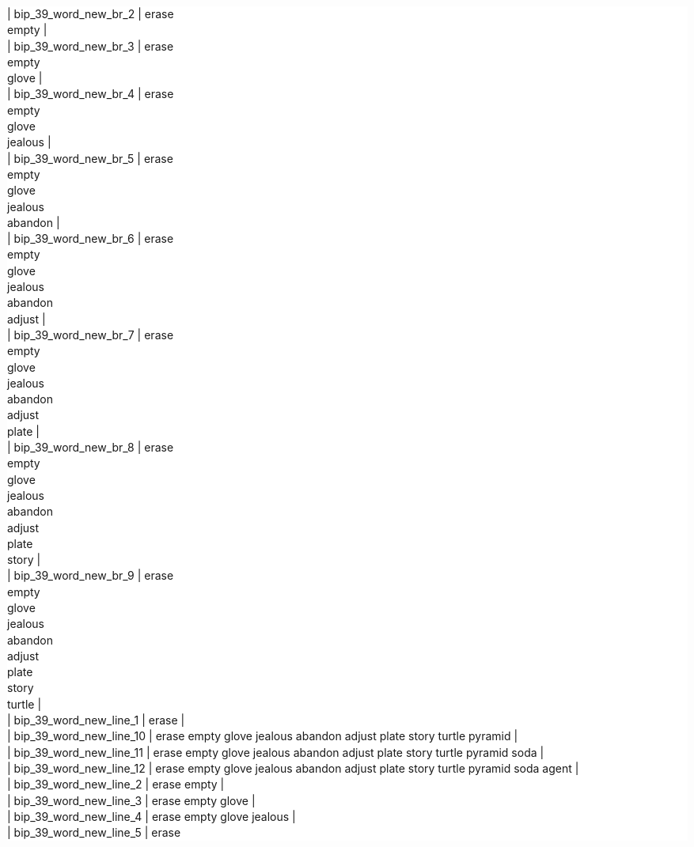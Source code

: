 | bip_39_word_new_br_2 | erase<br>empty |  
| bip_39_word_new_br_3 | erase<br>empty<br>glove |  
| bip_39_word_new_br_4 | erase<br>empty<br>glove<br>jealous |  
| bip_39_word_new_br_5 | erase<br>empty<br>glove<br>jealous<br>abandon |  
| bip_39_word_new_br_6 | erase<br>empty<br>glove<br>jealous<br>abandon<br>adjust |  
| bip_39_word_new_br_7 | erase<br>empty<br>glove<br>jealous<br>abandon<br>adjust<br>plate |  
| bip_39_word_new_br_8 | erase<br>empty<br>glove<br>jealous<br>abandon<br>adjust<br>plate<br>story |  
| bip_39_word_new_br_9 | erase<br>empty<br>glove<br>jealous<br>abandon<br>adjust<br>plate<br>story<br>turtle |  
| bip_39_word_new_line_1 | erase |  
| bip_39_word_new_line_10 | erase
empty
glove
jealous
abandon
adjust
plate
story
turtle
pyramid |  
| bip_39_word_new_line_11 | erase
empty
glove
jealous
abandon
adjust
plate
story
turtle
pyramid
soda |  
| bip_39_word_new_line_12 | erase
empty
glove
jealous
abandon
adjust
plate
story
turtle
pyramid
soda
agent |  
| bip_39_word_new_line_2 | erase
empty |  
| bip_39_word_new_line_3 | erase
empty
glove |  
| bip_39_word_new_line_4 | erase
empty
glove
jealous |  
| bip_39_word_new_line_5 | erase